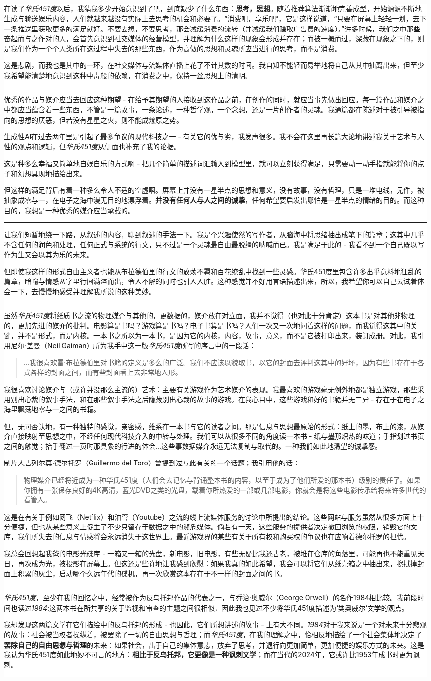 在读了*华氏451度*以后，我猜我多少开始意识到了吧，到底缺少了什么东西：**思考，思想**。随着推荐算法渐渐地完善成型，开始源源不断地生成与输送娱乐内容，人们就越来越没有实际上去思考的机会和必要了。“消费吧，享乐吧”，它是这样说道，“只要在屏幕上轻轻一划，去下一条推送里获取更多的满足就好。不要去想，不要思考，那会减缓消费的流转（并减缓我们赚取广告费的速度）。”许多时候，我们之中那些奋起而与之作对的人，会首先意识到社交媒体的经营模型，并理解为什么这样的现象会形成并存在；而被一概而过，深藏在现象之下的，则是我们作为一个个人类所在这过程中失去的那些东西，作为高傲的思想和灵魂所应当进行的思考，而不是消费。

这是悲剧，而我也是其中的一环，在社交媒体与流媒体直播上花了不计其数的时间。我自知不能轻而易举地将自己从其中抽离出来，但至少我希望能清楚地意识到这种中毒般的依赖，在消费之中，保持一丝思想上的清明。

---

优秀的作品与媒介应当去回应这种期望 - 在给予其期望的人接收到这作品之前，在创作的同时，就应当事先做出回应。每一篇作品和媒介之中都应当蕴含着一些东西，不管是一篇故事，一条论述，一种哲学观，一个念想，还是一片创作者的灵魂。我通篇都在陈述对于被引导被指向的思想的厌恶，但若没有星星之火，则不能成燎原之势。

生成性AI在过去两年里是引起了最多争议的现代科技之一 - 有关它的优与劣，我发声很多。我不会在这里再长篇大论地讲述我关于艺术与人性的观点和逻辑，但*华氏451度*从侧面也补充了我的论据。

这是种多么幸福又简单地自娱自乐的方式啊 - 把几个简单的描述词汇输入到模型里，就可以立刻获得满足，只需要动一动手指就能将你的点子和幻想具现地描绘出来。

但这样的满足背后有着一种多么令人不适的空虚啊。屏幕上并没有一星半点的思想和意义，没有故事，没有哲理，只是一堆电线，元件，被抽象成零与一，在电子之海中漫无目的地漂浮着。**并没有任何人与人之间的诚挚**，任何希望要启发出哪怕是一星半点的情绪的目的。而这种目的，我想是一种优秀的媒介应当承载的。

---

让我们短暂地绕一下路，从叙述的内容，聊到叙述的**手法**一下。我是个兴趣使然的写作者，从脑海中将思绪抽出成笔下的篇章；这其中几乎不含任何的润色和处理，任何正式与系统的行文，只不过是一个灵魂最自由最脱缰的呐喊而已。我是满足于此的 - 我看不到一个自己既以写作为生又会以其为乐的未来。

但即使我这样的形式自由主义者也能从布拉德伯里的行文的放荡不羁和百花缭乱中找到一些灵感。华氏451度里包含许多出乎意料地狂乱的篇章，暗喻与情感从字里行间满溢而出，令人不解的同时也引人入胜。这种感觉并不好用言语描述出来，所以，我希望你可以自己去试着体会一下，去慢慢地感受并理解我所说的这种美妙。

---

虽然*华氏451度*将纸质书之流的物理媒介与其他的，更数据的，媒介放在对立面，我并不觉得（也对此十分肯定）这本书是对其他非物理的，更加先进的媒介的批判。电影算是书吗？游戏算是书吗？电子书算是书吗？人们一次又一次地问着这样的问题，而我觉得这其中的关键，并不是形式，而是内核。一本书之所以为一本书，是因为它的内核，内容，故事，意义，而不是它被打印出来，装订成册。对此，我引用尼尔·盖曼（Neil Gaiman）所为我手中这一版*华氏451度*所写的序言中的一段话：

> ...我很喜欢雷·布拉德伯里对书籍的定义是多么的广泛。我们不应该以貌取书，以它的封面去评判这其中的好坏，因为有些书存在于各式各样的封面之间，而有些封面看上去非常地人形。

我很喜欢讨论媒介与（或许并没那么主流的）艺术：主要有关游戏作为艺术媒介的表现。我最喜欢的游戏毫无例外地都是独立游戏，那些采用别出心裁的叙事手法，和在那些叙事手法之后隐藏别出心裁的故事的游戏。在我心目中，这些游戏和好的书籍并无二异 - 存在于在电子之海里飘荡地零与一之间的书籍。

但，无可否认地，有一种独特的感觉，亲密感，维系在一本书与它的读者之间。那是信息与思想最原始的形式：纸上的墨，布上的漆，从媒介直接映射至思想之中，不经任何现代科技介入的中转与处理。我们可以从很多不同的角度读一本书 - 纸与墨那炽热的味道；手指划过书页之间的触觉；抬手翻过一页时那具象的行进的体会...这些事数据媒介永远无法复制与取代的。一种我们如此地渴望的诚挚感。

制片人吉列尔莫·德尔托罗（Guillermo del Toro）曾提到过与此有关的一个话题；我引用他的话：

> 物理媒介已经将近成为一种华氏451度（人们会去记忆与背诵整本书的内容，以至于成为了他们所爱的那本书）级别的责任了。如果你拥有一张保存良好的4K高清，蓝光DVD之类的光盘，载着你所热爱的一部或几部电影，你就会是将这些电影传承给将来许多世代的看管人。

这是在有关于例如网飞（Netflix）和油管（Youtube）之流的线上流媒体服务的讨论中所提出的结论。这些网站与服务虽然从很多方面上十分便捷，但也从某些意义上促生了不少只留存于数据之中的濒危媒体。倘若有一天，这些服务的提供者决定撤回浏览的权限，销毁它的文库，我们所失去的信息与情感将会永远消失于这世界上。最近游戏界的某些有关于所有权和购买权的争议也在应响着德尔托罗的担忧。

我总会回想起我爸的电影光碟库 - 一箱又一箱的光盘，新电影，旧电影，有些无疑比我还古老，被堆在仓库的角落里，可能再也不能重见天日，再次成为光，被投影在屏幕上。但这还是些许地让我感到欣慰：如果我真的如此希望，我会可以将它们从纸壳箱之中抽出来，擦拭掉封面上积累的灰尘，启动哪个久远年代的碟机，再一次欣赏这本存在于不一样的封面之间的书。

---

*华氏451度*，至少在我的回忆之中，经常被作为反乌托邦作品的代表之一，与乔治·奥威尔（George Orwell）的名作1984相比较。我前段时间也读过*1984*:这两本书在所共享的关于监视和审查的主题之间很相似，因此我也见过不少将华氏451度描述为‘类奥威尔’文学的观点。

我却发现这两篇文学在它们描绘中的反乌托邦的形成 - 也因此，它们所想讲述的故事 - 上有大不同。*1984*对于我来说是一个对未来十分悲观的故事：社会被当权者操纵着，被罢除了一切的自由思想与哲理；而*华氏451度*，在我的理解之中，恰相反地描绘了一个社会集体地决定了**罢除自己的自由思想与哲理**的未来：如果社会，出于自己的集体意志，放弃了思考，并退行向更加简单，更加便捷的娱乐方式的未来。这是我认为华氏451度如此地妙不可言的地方：**相比于反乌托邦，它更像是一种讽刺文学**；而在当代的2024年，它或许比1953年成书时更为讽刺。

---